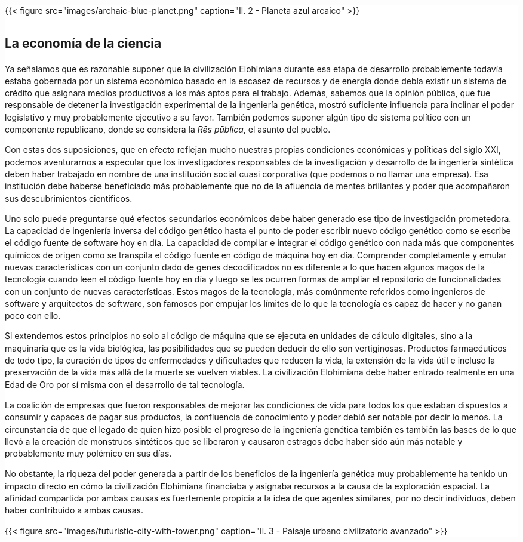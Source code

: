 [^8]: En la película Mundo Jurásico (2015), la idea de los viajes espaciales se menciona brevemente como un negocio en competencia con los parques temáticos de dinosaurios. La película se desarrolla unos 22 años después de los eventos del Parque Jurásico original, y representa un parque temático de dinosaurios totalmente operativo llamado Mundo Jurásico. El personaje que sugiere la atracción temática del espacio señala que las personas ahora están más interesadas en los viajes espaciales que en ver dinosaurios. Esta idea refleja los intereses y prioridades cambiantes de la sociedad con el tiempo.

{{< figure src="images/archaic-blue-planet.png" caption="Il. 2 - Planeta azul arcaico" >}}

## La economía de la ciencia

Ya señalamos que es razonable suponer que la civilización Elohimiana durante esa etapa de desarrollo probablemente todavía estaba gobernada por un sistema económico basado en la escasez de recursos y de energía donde debía existir un sistema de crédito que asignara medios productivos a los más aptos para el trabajo. Además, sabemos que la opinión pública, que fue responsable de detener la investigación experimental de la ingeniería genética, mostró suficiente influencia para inclinar el poder legislativo y muy probablemente ejecutivo a su favor. También podemos suponer algún tipo de sistema político con un componente republicano, donde se considera la _Rēs pūblica_, el asunto del pueblo.

Con estas dos suposiciones, que en efecto reflejan mucho nuestras propias condiciones económicas y políticas del siglo XXI, podemos aventurarnos a especular que los investigadores responsables de la investigación y desarrollo de la ingeniería sintética deben haber trabajado en nombre de una institución social cuasi corporativa (que podemos o no llamar una empresa). Esa institución debe haberse beneficiado más probablemente que no de la afluencia de mentes brillantes y poder que acompañaron sus descubrimientos científicos.

Uno solo puede preguntarse qué efectos secundarios económicos debe haber generado ese tipo de investigación prometedora. La capacidad de ingeniería inversa del código genético hasta el punto de poder escribir nuevo código genético como se escribe el código fuente de software hoy en día. La capacidad de compilar e integrar el código genético con nada más que componentes químicos de origen como se transpila el código fuente en código de máquina hoy en día. Comprender completamente y emular nuevas características con un conjunto dado de genes decodificados no es diferente a lo que hacen algunos magos de la tecnología cuando leen el código fuente hoy en día y luego se les ocurren formas de ampliar el repositorio de funcionalidades con un conjunto de nuevas características. Estos magos de la tecnología, más comúnmente referidos como ingenieros de software y arquitectos de software, son famosos por empujar los límites de lo que la tecnología es capaz de hacer y no ganan poco con ello.

Si extendemos estos principios no solo al código de máquina que se ejecuta en unidades de cálculo digitales, sino a la maquinaria que es la vida biológica, las posibilidades que se pueden deducir de ello son vertiginosas. Productos farmacéuticos de todo tipo, la curación de tipos de enfermedades y dificultades que reducen la vida, la extensión de la vida útil e incluso la preservación de la vida más allá de la muerte se vuelven viables. La civilización Elohimiana debe haber entrado realmente en una Edad de Oro por sí misma con el desarrollo de tal tecnología.

La coalición de empresas que fueron responsables de mejorar las condiciones de vida para todos los que estaban dispuestos a consumir y capaces de pagar sus productos, la confluencia de conocimiento y poder debió ser notable por decir lo menos. La circunstancia de que el legado de quien hizo posible el progreso de la ingeniería genética también es también las bases de lo que llevó a la creación de monstruos sintéticos que se liberaron y causaron estragos debe haber sido aún más notable y probablemente muy polémico en sus días.

No obstante, la riqueza del poder generada a partir de los beneficios de la ingeniería genética muy probablemente ha tenido un impacto directo en cómo la civilización Elohimiana financiaba y asignaba recursos a la causa de la exploración espacial. La afinidad compartida por ambas causas es fuertemente propicia a la idea de que agentes similares, por no decir individuos, deben haber contribuido a ambas causas.

{{< figure src="images/futuristic-city-with-tower.png" caption="Il. 3 - Paisaje urbano civilizatorio avanzado" >}}


[^1]: Jurassic Park es una película que fue dirigida por Steven Spielberg, pero en realidad está basada en una novela del mismo nombre de Michael Crichton. El libro fue publicado por primera vez en 1990, y cuenta la historia de un parque temático que está poblado por dinosaurios genéticamente modificados. El libro explora las implicaciones éticas y científicas de la ingeniería genética, así como los peligros de jugar con la naturaleza. La adaptación cinematográfica de "Jurassic Park" se estrenó en 1993, y fue un gran éxito. La película llevó la historia de la novela a un público más amplio e introdujo a muchas personas al concepto de dinosaurios genéticamente modificados. Aunque la adaptación cinematográfica de Jurassic Park difiere en algunos aspectos de la novela, se mantiene fiel a los temas del libro y explora muchas de las mismas cuestiones éticas y científicas. Para más información, véase aquí: [Jurassic Park (novel) | Wikipedia](https://en.wikipedia.org/wiki/Jurassic_Park_(novel))
[^2]: Los autores y mantenedores de este sitio web, Wheel of Heaven, creen que el Räelismo y sus tres libros principales ofrecen las explicaciones más lógicas y consistentes hasta la fecha. Como resultado, estos libros se consideran canónicos y se citarán y referenciarán frecuentemente en el sitio web.
[^3]: La letra _ë_ es un reliquia del idioma francés, en el cual la diéresis indica que el _ë_ se pronuncia por separado de la vocal precedente, lo que hace que el morfema _raël_ se pronuncie correctamente como se haría al pronunciar el nombre Rafael.
[^4]: El nombre del primer mes del año, enero, remonta al dios romano de las puertas y los comienzos, Jano. La etimología de Jano, o como se escribe en latín Iānus, que es muy similar a January o enero, ya nos muestra la asociación con los comienzos, los portales y las transiciones. Para más información, véase aquí: [Jano (mitología) | Wikipedia](https://es.wikipedia.org/wiki/Jano_(mitolog%C3%ADa))
[^9]: La idea de que revivir criaturas extintas como los dinosaurios a través de la ingeniería genética puede suceder al mismo tiempo que los viajes espaciales se vuelven posibles se basa en la idea de que ambos campos de la ciencia y la tecnología están avanzando rápidamente. La conexión entre estos dos campos radica en el hecho de que ambos implican explorar los límites de lo que es posible y empujar los límites de lo que podemos lograr como especie. Si bien es difícil predecir el futuro de estos campos con certeza, es razonable pensar que tanto la ingeniería genética como los viajes espaciales continuarán avanzando en las próximas décadas y pueden llevar a importantes avances científicos y tecnológicos.
[^5]: La práctica de la exégesis equivale a explicar o interpretar críticamente un texto religioso. En términos sencillos, la exégesis se refiere al proceso de descubrir el significado original e intencionado de un pasaje de las Escrituras. Esto es precisamente lo que hace Yahweh, tal como se describe en las obras fundacionales del Raelismo. Yahweh comenta los pasajes bíblicos y explica cómo se deben entender estos pasajes.
[^6]: El libro bíblico del Génesis se llama Bereshith (בְּרֵאשִׁית) en la Torá hebrea, que significa literalmente "en el principio" en hebreo. Esto se debe a que en la Biblia hebrea, los libros se nombran utilizando incipits. Las primeras palabras en el primer libro de la Biblia hebrea son Bereshit ("En el principio ..."). Ver más: [Incipit](https://en.wikipedia.org/wiki/Incipit)
[^7]: La síntesis de genes de novo es un proceso en el que una secuencia de ADN se crea artificialmente desde cero, sin necesidad de una plantilla de ADN existente. Esencialmente, es como escribir un nuevo código genético desde cero. Ver más: [Síntesis de novo](https://en.wikipedia.org/wiki/De_novo_synthesis)